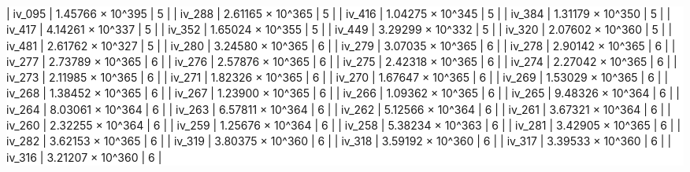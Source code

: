 | iv_095 | 1.45766 × 10^395 | 5 |
| iv_288 | 2.61165 × 10^365 | 5 |
| iv_416 | 1.04275 × 10^345 | 5 |
| iv_384 | 1.31179 × 10^350 | 5 |
| iv_417 | 4.14261 × 10^337 | 5 |
| iv_352 | 1.65024 × 10^355 | 5 |
| iv_449 | 3.29299 × 10^332 | 5 |
| iv_320 | 2.07602 × 10^360 | 5 |
| iv_481 | 2.61762 × 10^327 | 5 |
| iv_280 | 3.24580 × 10^365 | 6 |
| iv_279 | 3.07035 × 10^365 | 6 |
| iv_278 | 2.90142 × 10^365 | 6 |
| iv_277 | 2.73789 × 10^365 | 6 |
| iv_276 | 2.57876 × 10^365 | 6 |
| iv_275 | 2.42318 × 10^365 | 6 |
| iv_274 | 2.27042 × 10^365 | 6 |
| iv_273 | 2.11985 × 10^365 | 6 |
| iv_271 | 1.82326 × 10^365 | 6 |
| iv_270 | 1.67647 × 10^365 | 6 |
| iv_269 | 1.53029 × 10^365 | 6 |
| iv_268 | 1.38452 × 10^365 | 6 |
| iv_267 | 1.23900 × 10^365 | 6 |
| iv_266 | 1.09362 × 10^365 | 6 |
| iv_265 | 9.48326 × 10^364 | 6 |
| iv_264 | 8.03061 × 10^364 | 6 |
| iv_263 | 6.57811 × 10^364 | 6 |
| iv_262 | 5.12566 × 10^364 | 6 |
| iv_261 | 3.67321 × 10^364 | 6 |
| iv_260 | 2.32255 × 10^364 | 6 |
| iv_259 | 1.25676 × 10^364 | 6 |
| iv_258 | 5.38234 × 10^363 | 6 |
| iv_281 | 3.42905 × 10^365 | 6 |
| iv_282 | 3.62153 × 10^365 | 6 |
| iv_319 | 3.80375 × 10^360 | 6 |
| iv_318 | 3.59192 × 10^360 | 6 |
| iv_317 | 3.39533 × 10^360 | 6 |
| iv_316 | 3.21207 × 10^360 | 6 |